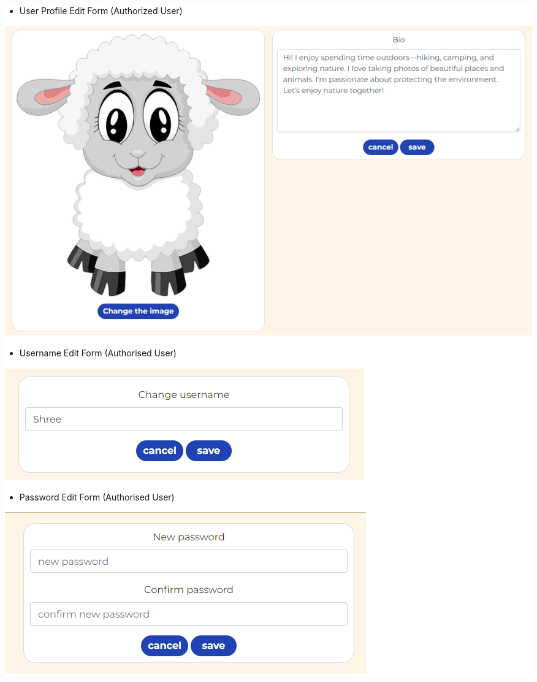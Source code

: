 - User Profile Edit Form (Authorized User)

![user_profile_edit_form](documentation/docs_images/user_profile_edit_form.png)

- Username Edit Form (Authorised User)

![username_edit_form](documentation/docs_images/username_edit_form.png)

- Password Edit Form (Authorised User)

![user_password_edit_form](documentation/docs_images/user_password_edit_form.png)
